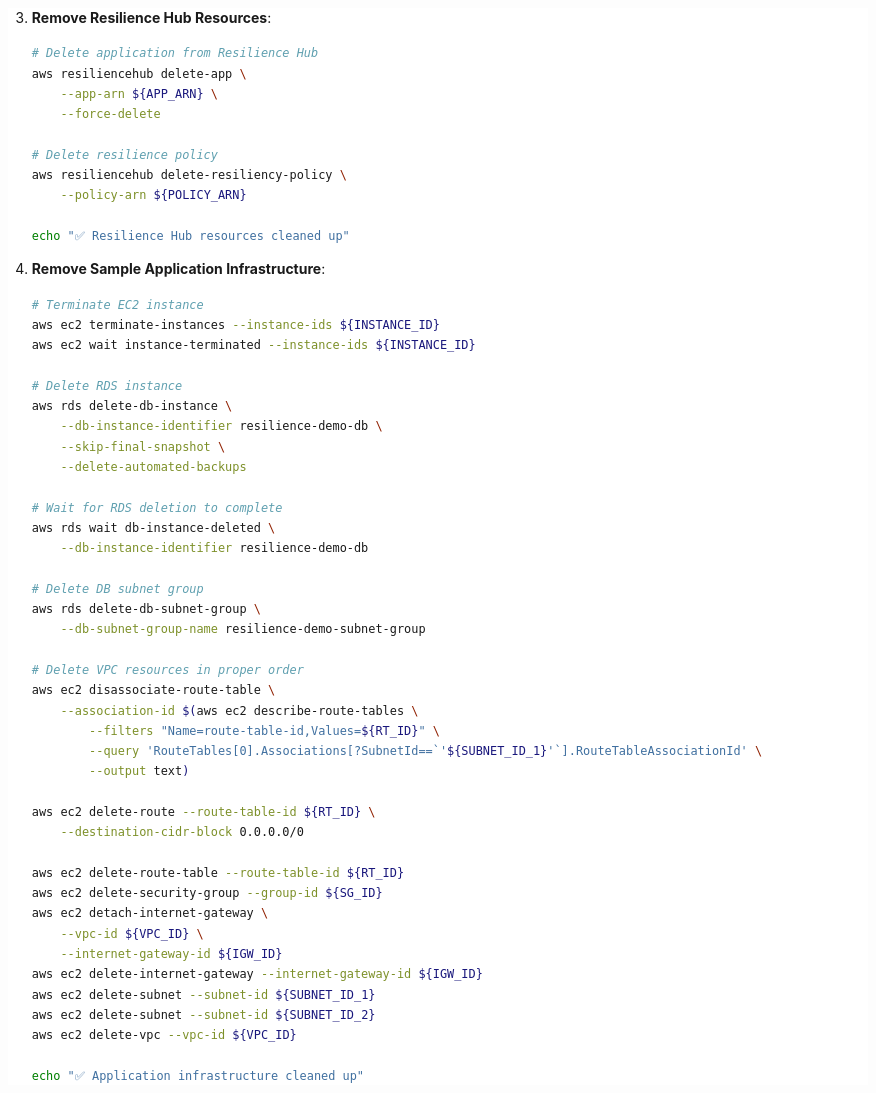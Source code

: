    ```bash
   ```

3. **Remove Resilience Hub Resources**:

   ```bash
   # Delete application from Resilience Hub
   aws resiliencehub delete-app \
       --app-arn ${APP_ARN} \
       --force-delete
   
   # Delete resilience policy
   aws resiliencehub delete-resiliency-policy \
       --policy-arn ${POLICY_ARN}
   
   echo "✅ Resilience Hub resources cleaned up"
   ```

4. **Remove Sample Application Infrastructure**:

   ```bash
   # Terminate EC2 instance
   aws ec2 terminate-instances --instance-ids ${INSTANCE_ID}
   aws ec2 wait instance-terminated --instance-ids ${INSTANCE_ID}
   
   # Delete RDS instance
   aws rds delete-db-instance \
       --db-instance-identifier resilience-demo-db \
       --skip-final-snapshot \
       --delete-automated-backups
   
   # Wait for RDS deletion to complete
   aws rds wait db-instance-deleted \
       --db-instance-identifier resilience-demo-db
   
   # Delete DB subnet group
   aws rds delete-db-subnet-group \
       --db-subnet-group-name resilience-demo-subnet-group
   
   # Delete VPC resources in proper order
   aws ec2 disassociate-route-table \
       --association-id $(aws ec2 describe-route-tables \
           --filters "Name=route-table-id,Values=${RT_ID}" \
           --query 'RouteTables[0].Associations[?SubnetId==`'${SUBNET_ID_1}'`].RouteTableAssociationId' \
           --output text)
   
   aws ec2 delete-route --route-table-id ${RT_ID} \
       --destination-cidr-block 0.0.0.0/0
   
   aws ec2 delete-route-table --route-table-id ${RT_ID}
   aws ec2 delete-security-group --group-id ${SG_ID}
   aws ec2 detach-internet-gateway \
       --vpc-id ${VPC_ID} \
       --internet-gateway-id ${IGW_ID}
   aws ec2 delete-internet-gateway --internet-gateway-id ${IGW_ID}
   aws ec2 delete-subnet --subnet-id ${SUBNET_ID_1}
   aws ec2 delete-subnet --subnet-id ${SUBNET_ID_2}
   aws ec2 delete-vpc --vpc-id ${VPC_ID}
   
   echo "✅ Application infrastructure cleaned up"
   ```

